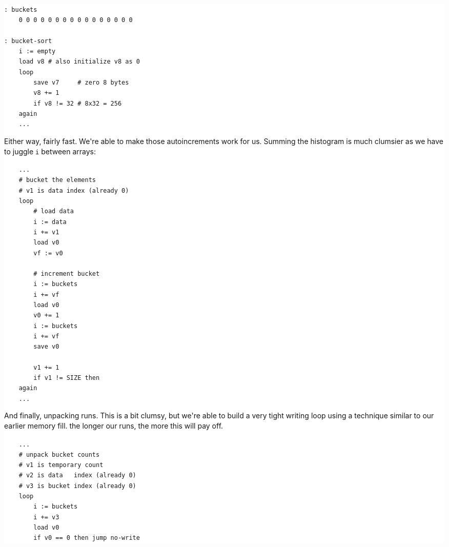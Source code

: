	: buckets
		0 0 0 0 0 0 0 0 0 0 0 0 0 0 0 0

	: bucket-sort
		i := empty
		load v8 # also initialize v8 as 0
		loop
			save v7     # zero 8 bytes
			v8 += 1
			if v8 != 32 # 8x32 = 256
		again
		...

Either way, fairly fast. We're able to make those autoincrements work for us. Summing the histogram is much clumsier as we have to juggle `i` between arrays:

		...
		# bucket the elements
		# v1 is data index (already 0)
		loop
			# load data
			i := data
			i += v1
			load v0
			vf := v0

			# increment bucket
			i := buckets
			i += vf
			load v0
			v0 += 1
			i := buckets
			i += vf
			save v0

			v1 += 1
			if v1 != SIZE then
		again
		...

And finally, unpacking runs. This is a bit clumsy, but we're able to build a very tight writing loop using a technique similar to our earlier memory fill. the longer our runs, the more this will pay off.

		...
		# unpack bucket counts
		# v1 is temporary count
		# v2 is data   index (already 0)
		# v3 is bucket index (already 0)
		loop
			i := buckets
			i += v3
			load v0
			if v0 == 0 then jump no-write